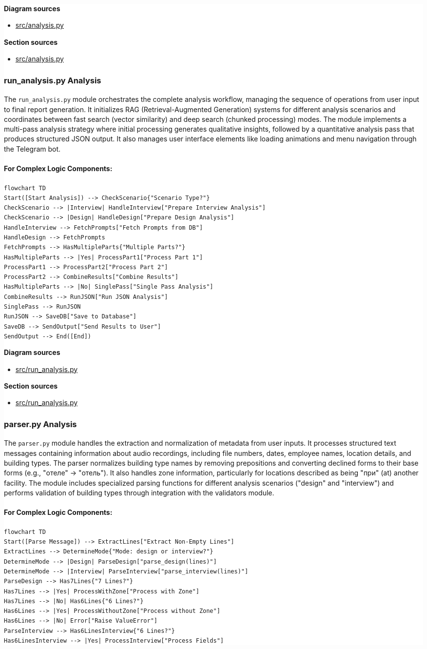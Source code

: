**Diagram sources**
- [src/analysis.py](file://src/analysis.py#L0-L132)

**Section sources**
- [src/analysis.py](file://src/analysis.py#L0-L491)

### run_analysis.py Analysis
The `run_analysis.py` module orchestrates the complete analysis workflow, managing the sequence of operations from user input to final report generation. It initializes RAG (Retrieval-Augmented Generation) systems for different analysis scenarios and coordinates between fast search (vector similarity) and deep search (chunked processing) modes. The module implements a multi-pass analysis strategy where initial processing generates qualitative insights, followed by a quantitative analysis pass that produces structured JSON output. It also manages user interface elements like loading animations and menu navigation through the Telegram bot.

#### For Complex Logic Components:
```mermaid
flowchart TD
Start([Start Analysis]) --> CheckScenario{"Scenario Type?"}
CheckScenario --> |Interview| HandleInterview["Prepare Interview Analysis"]
CheckScenario --> |Design| HandleDesign["Prepare Design Analysis"]
HandleInterview --> FetchPrompts["Fetch Prompts from DB"]
HandleDesign --> FetchPrompts
FetchPrompts --> HasMultipleParts{"Multiple Parts?"}
HasMultipleParts --> |Yes| ProcessPart1["Process Part 1"]
ProcessPart1 --> ProcessPart2["Process Part 2"]
ProcessPart2 --> CombineResults["Combine Results"]
HasMultipleParts --> |No| SinglePass["Single Pass Analysis"]
CombineResults --> RunJSON["Run JSON Analysis"]
SinglePass --> RunJSON
RunJSON --> SaveDB["Save to Database"]
SaveDB --> SendOutput["Send Results to User"]
SendOutput --> End([End])
```

**Diagram sources**
- [src/run_analysis.py](file://src/run_analysis.py#L248-L338)

**Section sources**
- [src/run_analysis.py](file://src/run_analysis.py#L0-L344)

### parser.py Analysis
The `parser.py` module handles the extraction and normalization of metadata from user inputs. It processes structured text messages containing information about audio recordings, including file numbers, dates, employee names, location details, and building types. The parser normalizes building type names by removing prepositions and converting declined forms to their base forms (e.g., "отеле" → "отель"). It also handles zone information, particularly for locations described as being "при" (at) another facility. The module includes specialized parsing functions for different analysis scenarios ("design" and "interview") and performs validation of building types through integration with the validators module.

#### For Complex Logic Components:
```mermaid
flowchart TD
Start([Parse Message]) --> ExtractLines["Extract Non-Empty Lines"]
ExtractLines --> DetermineMode{"Mode: design or interview?"}
DetermineMode --> |Design| ParseDesign["parse_design(lines)"]
DetermineMode --> |Interview| ParseInterview["parse_interview(lines)"]
ParseDesign --> Has7Lines{"7 Lines?"}
Has7Lines --> |Yes| ProcessWithZone["Process with Zone"]
Has7Lines --> |No| Has6Lines{"6 Lines?"}
Has6Lines --> |Yes| ProcessWithoutZone["Process without Zone"]
Has6Lines --> |No| Error["Raise ValueError"]
ParseInterview --> Has6LinesInterview{"6 Lines?"}
Has6LinesInterview --> |Yes| ProcessInterview["Process Fields"]
```